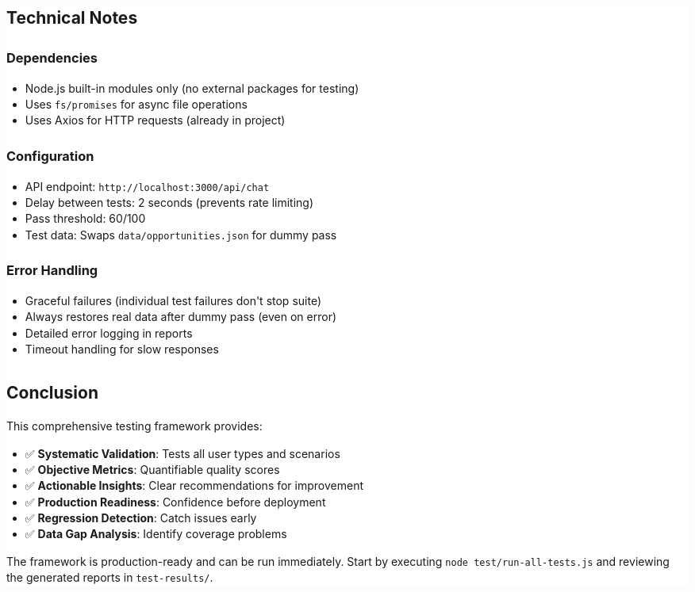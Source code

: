 ## Technical Notes

### Dependencies
- Node.js built-in modules only (no external packages for testing)
- Uses `fs/promises` for async file operations
- Uses Axios for HTTP requests (already in project)

### Configuration
- API endpoint: `http://localhost:3000/api/chat`
- Delay between tests: 2 seconds (prevents rate limiting)
- Pass threshold: 60/100
- Test data: Swaps `data/opportunities.json` for dummy pass

### Error Handling
- Graceful failures (individual test failures don't stop suite)
- Always restores real data after dummy pass (even on error)
- Detailed error logging in reports
- Timeout handling for slow responses

## Conclusion

This comprehensive testing framework provides:
- ✅ **Systematic Validation**: Tests all user types and scenarios
- ✅ **Objective Metrics**: Quantifiable quality scores
- ✅ **Actionable Insights**: Clear recommendations for improvement
- ✅ **Production Readiness**: Confidence before deployment
- ✅ **Regression Detection**: Catch issues early
- ✅ **Data Gap Analysis**: Identify coverage problems

The framework is production-ready and can be run immediately. Start by executing `node test/run-all-tests.js` and reviewing the generated reports in `test-results/`.
